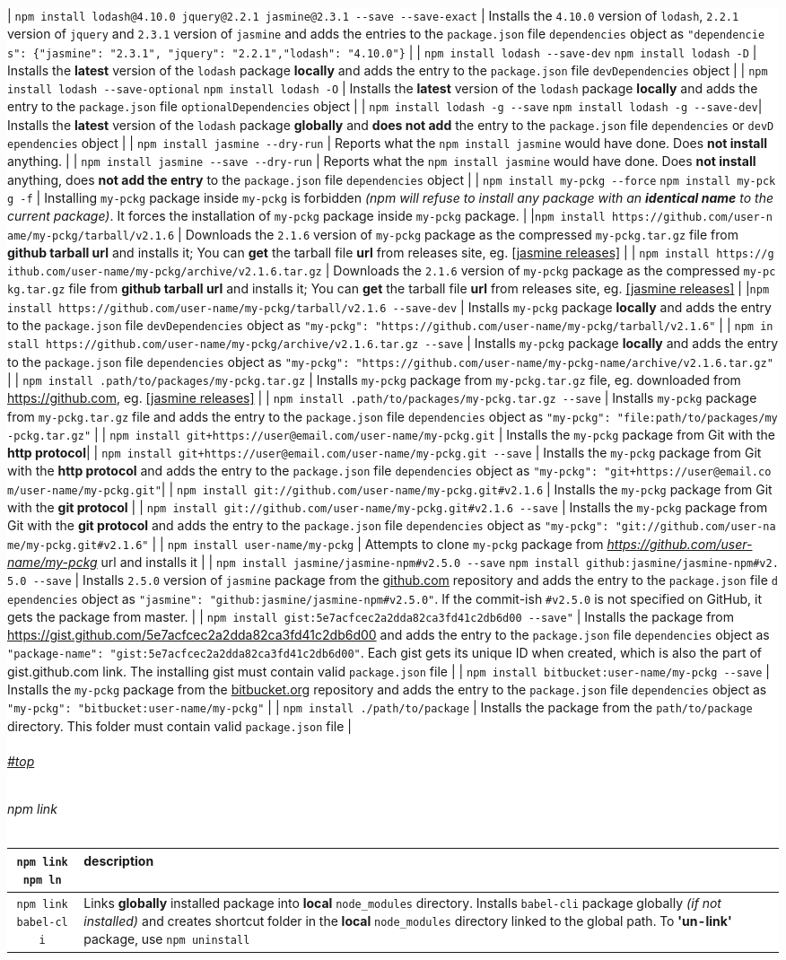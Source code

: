 | `npm install lodash@4.10.0 jquery@2.2.1 jasmine@2.3.1 --save --save-exact` | Installs the `4.10.0` version of `lodash`, `2.2.1` version of `jquery` and `2.3.1` version of `jasmine` and adds the entries to the `package.json` file `dependencies` object as `"dependencies": {"jasmine": "2.3.1", "jquery": "2.2.1","lodash": "4.10.0"}` |
| `npm install lodash --save-dev` `npm install lodash -D` |  Installs the **latest** version of the `lodash` package **locally** and adds the entry to the `package.json` file `devDependencies` object |
| `npm install lodash --save-optional` `npm install lodash -O` | Installs the **latest** version of the `lodash` package **locally** and adds the entry to the `package.json` file `optionalDependencies` object |
| `npm install lodash -g --save` `npm install lodash -g --save-dev`| Installs the **latest** version of the `lodash` package **globally** and **does not add** the entry to the `package.json` file `dependencies` or `devDependencies` object |
| `npm install jasmine --dry-run` | Reports what the `npm install jasmine` would have done. Does **not install** anything. |
| `npm install jasmine --save --dry-run` | Reports what the `npm install jasmine` would have done. Does **not install** anything, does **not add the entry** to the `package.json` file `dependencies` object |
| `npm install my-pckg --force` `npm install my-pckg -f` | Installing `my-pckg` package inside `my-pckg` is forbidden *(npm will refuse to install any package with an **identical name** to the current package)*. It forces the installation of `my-pckg` package inside `my-pckg` package. |
|`npm install https://github.com/user-name/my-pckg/tarball/v2.1.6` | Downloads the `2.1.6` version of `my-pckg` package as the compressed `my-pckg.tar.gz` file from **github tarball url** and installs it; You can **get** the tarball file **url** from releases site, eg. [\[jasmine releases\]](https://github.com/jasmine/jasmine-npm/releases) |
| `npm install https://github.com/user-name/my-pckg/archive/v2.1.6.tar.gz` | Downloads the `2.1.6` version of `my-pckg` package as the compressed `my-pckg.tar.gz` file from **github tarball url** and installs it; You can **get** the tarball file **url** from releases site, eg. [\[jasmine releases\]](https://github.com/jasmine/jasmine-npm/releases) |
|`npm install https://github.com/user-name/my-pckg/tarball/v2.1.6 --save-dev` | Installs `my-pckg` package **locally** and adds the entry to the `package.json` file `devDependencies` object as `"my-pckg": "https://github.com/user-name/my-pckg/tarball/v2.1.6"` |
| `npm install https://github.com/user-name/my-pckg/archive/v2.1.6.tar.gz --save` | Installs `my-pckg` package **locally** and adds the entry to the `package.json` file `dependencies` object as `"my-pckg": "https://github.com/user-name/my-pckg-name/archive/v2.1.6.tar.gz"` |
| `npm install .path/to/packages/my-pckg.tar.gz` | Installs `my-pckg` package from `my-pckg.tar.gz` file, eg. downloaded from https://github.com, eg. [\[jasmine releases\]](https://github.com/jasmine/jasmine-npm/releases) |
| `npm install .path/to/packages/my-pckg.tar.gz --save` | Installs `my-pckg` package from `my-pckg.tar.gz` file and adds the entry to the `package.json` file `dependencies` object as `"my-pckg": "file:path/to/packages/my-pckg.tar.gz"` |
| `npm install git+https://user@email.com/user-name/my-pckg.git` | Installs the `my-pckg` package from Git with the **http protocol**|
| `npm install git+https://user@email.com/user-name/my-pckg.git --save` | Installs the `my-pckg` package from Git with the **http protocol** and adds the entry to the `package.json` file `dependencies` object as `"my-pckg": "git+https://user@email.com/user-name/my-pckg.git"`|
| `npm install git://github.com/user-name/my-pckg.git#v2.1.6` | Installs the `my-pckg` package from Git with the **git protocol** |
| `npm install git://github.com/user-name/my-pckg.git#v2.1.6 --save` | Installs the `my-pckg` package from Git with the **git protocol** and adds the entry to the `package.json` file `dependencies` object as `"my-pckg": "git://github.com/user-name/my-pckg.git#v2.1.6"` |
| `npm install user-name/my-pckg` | Attempts to clone `my-pckg` package from *https://github.com/user-name/my-pckg* url and installs it |
| `npm install jasmine/jasmine-npm#v2.5.0 --save` `npm install github:jasmine/jasmine-npm#v2.5.0 --save` | Installs `2.5.0` version of `jasmine` package from the [github.com](https://github.com/jasmine/jasmine-npm/tree/v2.5.1) repository and adds the entry to the `package.json` file `dependencies` object as `"jasmine": "github:jasmine/jasmine-npm#v2.5.0"`. If the commit-ish `#v2.5.0` is not specified on GitHub, it gets the package from master. |
| `npm install gist:5e7acfcec2a2dda82ca3fd41c2db6d00 --save"` | Installs the package from https://gist.github.com/5e7acfcec2a2dda82ca3fd41c2db6d00  and adds the entry to the `package.json` file `dependencies` object as `"package-name": "gist:5e7acfcec2a2dda82ca3fd41c2db6d00"`. Each gist gets its unique ID when created, which is also the part of gist.github.com link. The installing gist must contain valid `package.json` file |
| `npm install bitbucket:user-name/my-pckg --save` | Installs the `my-pckg` package from the [bitbucket.org](https://bitbucket.org) repository and adds the entry to the `package.json` file `dependencies` object as `"my-pckg": "bitbucket:user-name/my-pckg"` |
| `npm install ./path/to/package` | Installs the package from the `path/to/package` directory. This folder must contain valid `package.json` file |




###### [#top](#cli-commands)
###### npm link
| `npm link` `npm ln` | description |
|:---:|:---|
| `npm link babel-cli` | Links **globally** installed package into **local** `node_modules` directory. Installs `babel-cli` package globally *(if not installed)* and creates shortcut folder in the **local** `node_modules` directory linked to the global path. To **'un-link'** package, use `npm uninstall` |